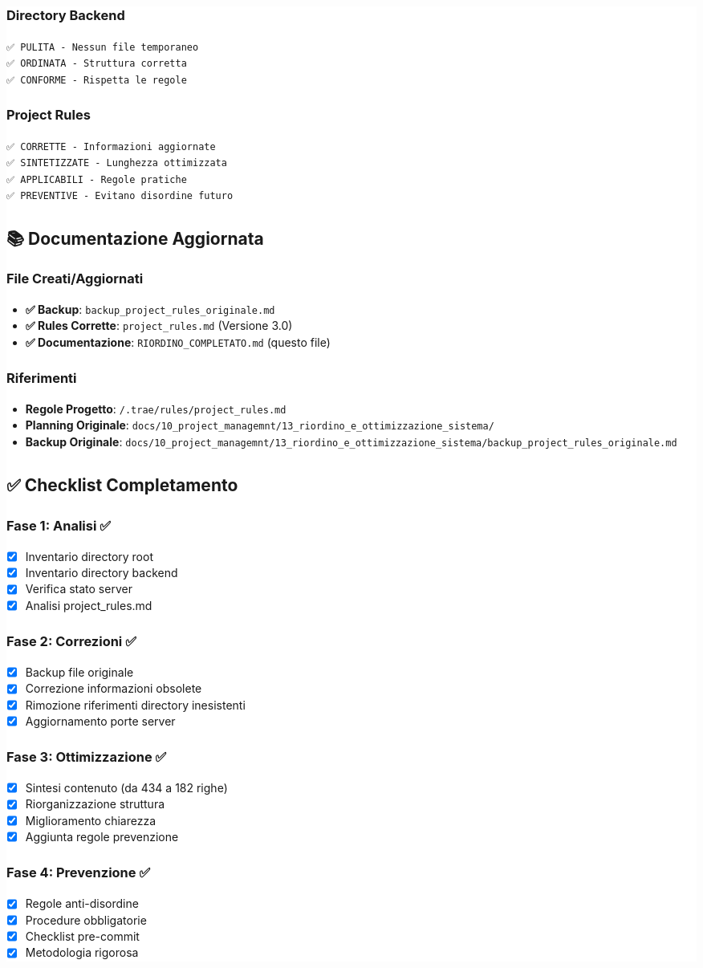 ### Directory Backend
```
✅ PULITA - Nessun file temporaneo
✅ ORDINATA - Struttura corretta
✅ CONFORME - Rispetta le regole
```

### Project Rules
```
✅ CORRETTE - Informazioni aggiornate
✅ SINTETIZZATE - Lunghezza ottimizzata
✅ APPLICABILI - Regole pratiche
✅ PREVENTIVE - Evitano disordine futuro
```

## 📚 Documentazione Aggiornata

### File Creati/Aggiornati
- **✅ Backup**: `backup_project_rules_originale.md`
- **✅ Rules Corrette**: `project_rules.md` (Versione 3.0)
- **✅ Documentazione**: `RIORDINO_COMPLETATO.md` (questo file)

### Riferimenti
- **Regole Progetto**: `/.trae/rules/project_rules.md`
- **Planning Originale**: `docs/10_project_managemnt/13_riordino_e_ottimizzazione_sistema/`
- **Backup Originale**: `docs/10_project_managemnt/13_riordino_e_ottimizzazione_sistema/backup_project_rules_originale.md`

## ✅ Checklist Completamento

### Fase 1: Analisi ✅
- [x] Inventario directory root
- [x] Inventario directory backend
- [x] Verifica stato server
- [x] Analisi project_rules.md

### Fase 2: Correzioni ✅
- [x] Backup file originale
- [x] Correzione informazioni obsolete
- [x] Rimozione riferimenti directory inesistenti
- [x] Aggiornamento porte server

### Fase 3: Ottimizzazione ✅
- [x] Sintesi contenuto (da 434 a 182 righe)
- [x] Riorganizzazione struttura
- [x] Miglioramento chiarezza
- [x] Aggiunta regole prevenzione

### Fase 4: Prevenzione ✅
- [x] Regole anti-disordine
- [x] Procedure obbligatorie
- [x] Checklist pre-commit
- [x] Metodologia rigorosa

